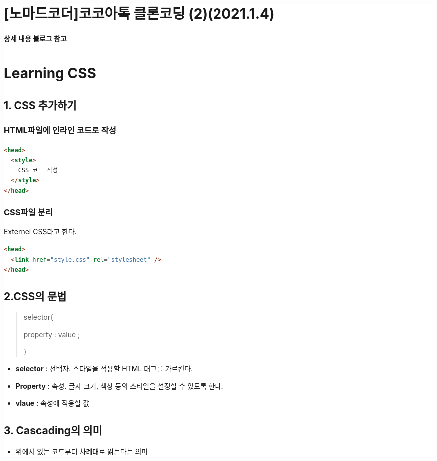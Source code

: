 # [노마드코더]코코아톡 클론코딩 (2)(2021.1.4)



**상세 내용 [블로그](https://greedysiru.tistory.com/92) 참고**



# Learning CSS



## 1. CSS 추가하기

### HTML파일에 인라인 코드로 작성

```html
<head>
  <style>
    CSS 코드 작성
  </style>
</head>
```

### CSS파일 분리

Externel CSS라고 한다.

```html
<head>
  <link href="style.css" rel="stylesheet" />
</head>
```



## 2.CSS의 문법

>selector{
>
>property : value ;
>
>}

* **selector** : 선택자. 스타일을 적용할 HTML 태그를 가르킨다.

* **Property** : 속성. 글자 크기, 색상 등의 스타일을 설정할 수 있도록 한다.

* **vlaue** : 속성에 적용할 값

  

## 3. Cascading의 의미

* 위에서 있는 코드부터 차례대로 읽는다는 의미
